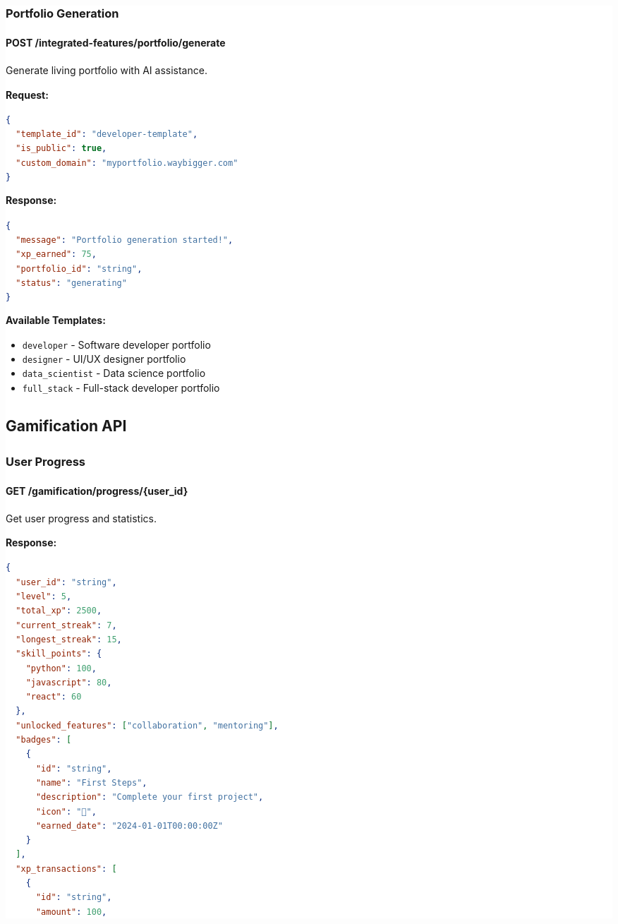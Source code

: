### Portfolio Generation

#### POST /integrated-features/portfolio/generate

Generate living portfolio with AI assistance.

**Request:**
```json
{
  "template_id": "developer-template",
  "is_public": true,
  "custom_domain": "myportfolio.waybigger.com"
}
```

**Response:**
```json
{
  "message": "Portfolio generation started!",
  "xp_earned": 75,
  "portfolio_id": "string",
  "status": "generating"
}
```

**Available Templates:**
- `developer` - Software developer portfolio
- `designer` - UI/UX designer portfolio
- `data_scientist` - Data science portfolio
- `full_stack` - Full-stack developer portfolio

## Gamification API

### User Progress

#### GET /gamification/progress/{user_id}

Get user progress and statistics.

**Response:**
```json
{
  "user_id": "string",
  "level": 5,
  "total_xp": 2500,
  "current_streak": 7,
  "longest_streak": 15,
  "skill_points": {
    "python": 100,
    "javascript": 80,
    "react": 60
  },
  "unlocked_features": ["collaboration", "mentoring"],
  "badges": [
    {
      "id": "string",
      "name": "First Steps",
      "description": "Complete your first project",
      "icon": "🎯",
      "earned_date": "2024-01-01T00:00:00Z"
    }
  ],
  "xp_transactions": [
    {
      "id": "string",
      "amount": 100,
```